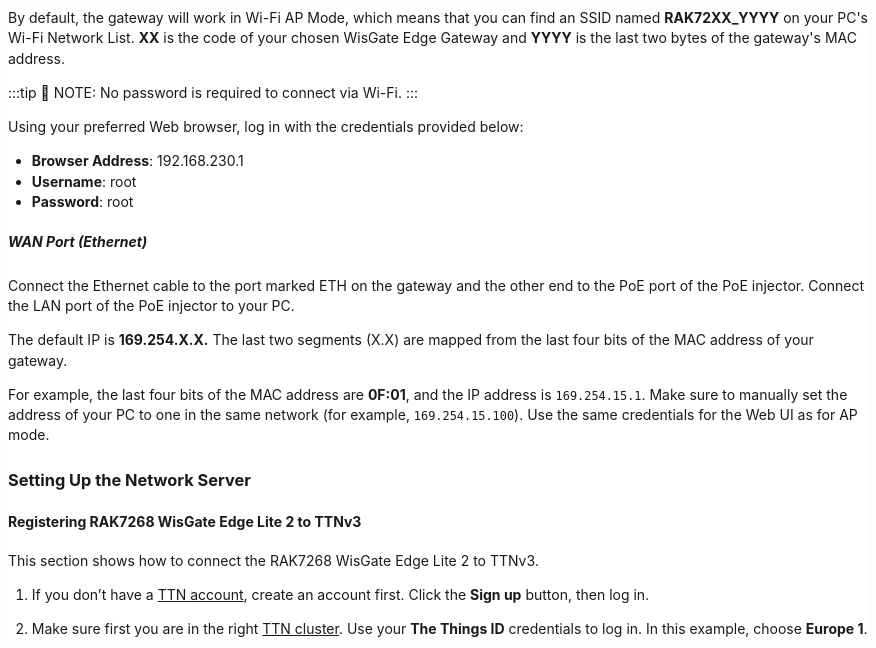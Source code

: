 By default, the gateway will work in Wi-Fi AP Mode, which means that you can find an SSID named **RAK72XX_YYYY** on your PC's Wi-Fi Network List. **XX** is the code of your chosen WisGate Edge Gateway and **YYYY** is the last two bytes of the gateway's MAC address.

:::tip 📝 NOTE:
 No password is required to connect via Wi-Fi.
:::

Using your preferred Web browser, log in with the credentials provided below:

- **Browser Address**: 192.168.230.1
- **Username**: root
- **Password**: root

##### WAN Port (Ethernet)

Connect the Ethernet cable to the port marked ETH on the gateway and the other end to the PoE port of the PoE injector. Connect the LAN port of the PoE injector to your PC.

The default IP is **169.254.X.X.** The last two segments (X.X) are mapped from the last four bits of the MAC address of your gateway.

For example, the last four bits of the MAC address are **0F:01**, and the IP address is `169.254.15.1`. Make sure to manually set the address of your PC to one in the same network (for example, `169.254.15.100`). Use the same credentials for the Web UI as for AP mode.

<rk-img
  src="/assets/images/wisgate/rak7268/quickstart/3.login-page.png"
  width="100%"
  caption="Web UI login page"
/>

### Setting Up the Network Server

#### Registering RAK7268 WisGate Edge Lite 2 to TTNv3

This section shows how to connect the RAK7268 WisGate Edge Lite 2 to TTNv3.

1.  If you don’t have a [TTN account]((https://www.thethingsnetwork.org/)), create an account first. Click the **Sign up** button, then log in.

<rk-img
  src="/assets/images/knowledge-hub/rak-developer-kit/starter-kit/ttnv3-setup/TTNV3-1.png"
  width="100%"
  caption="TTN V3 website"
/>

2.  Make sure first you are in the right [TTN cluster](https://eu1.cloud.thethings.network/console). Use your **The Things ID** credentials to log in. In this example, choose **Europe 1**.

<rk-img
  src="/assets/images/knowledge-hub/rak-developer-kit/starter-kit/ttnv3-setup/TTNV3-2.png"
  width="100%"
  caption="Login website for TTN"
/>

<rk-img
  src="/assets/images/knowledge-hub/rak-developer-kit/starter-kit/ttnv3-setup/TTNV3-2b.png"
  width="100%"
  caption="Choose Europe 1"
/>

